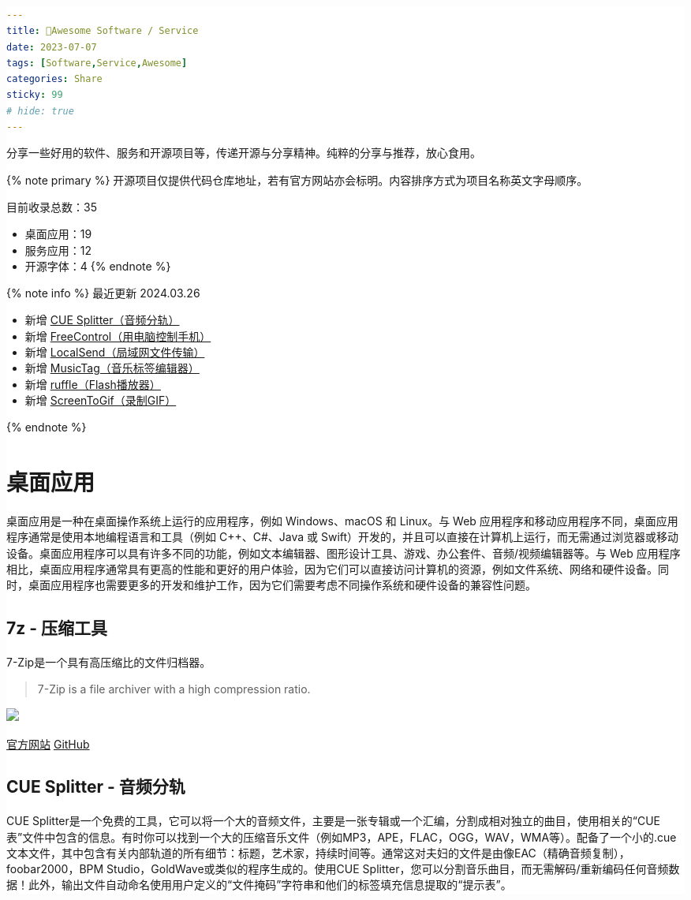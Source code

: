 ```yaml
---
title: 🌈Awesome Software / Service
date: 2023-07-07
tags: [Software,Service,Awesome]
categories: Share
sticky: 99
# hide: true
---
```

分享一些好用的软件、服务和开源项目等，传递开源与分享精神。纯粹的分享与推荐，放心食用。


{% note primary %}
开源项目仅提供代码仓库地址，若有官方网站亦会标明。内容排序方式为项目名称英文字母顺序。

目前收录总数：35
- 桌面应用：19
- 服务应用：12
- 开源字体：4
{% endnote %}

{% note info %}
最近更新 2024.03.26
- 新增 [CUE Splitter（音频分轨）](#CUE-Splitter-音频分轨)
- 新增 [FreeControl（用电脑控制手机）](#FreeControl-用电脑控制手机)
- 新增 [LocalSend（局域网文件传输）](#LocalSend-局域网文件传输)
- 新增 [MusicTag（音乐标签编辑器）](#MusicTag-音乐标签编辑器)
- 新增 [ruffle（Flash播放器）](#ruffle-Flash播放器)
- 新增 [ScreenToGif（录制GIF）](#ScreenToGif-录制GIF)

{% endnote %}

# 桌面应用
桌面应用是一种在桌面操作系统上运行的应用程序，例如 Windows、macOS 和 Linux。与 Web 应用程序和移动应用程序不同，桌面应用程序通常是使用本地编程语言和工具（例如 C++、C#、Java 或 Swift）开发的，并且可以直接在计算机上运行，而无需通过浏览器或移动设备。桌面应用程序可以具有许多不同的功能，例如文本编辑器、图形设计工具、游戏、办公套件、音频/视频编辑器等。与 Web 应用程序相比，桌面应用程序通常具有更高的性能和更好的用户体验，因为它们可以直接访问计算机的资源，例如文件系统、网络和硬件设备。同时，桌面应用程序也需要更多的开发和维护工作，因为它们需要考虑不同操作系统和硬件设备的兼容性问题。

## 7z - 压缩工具
7-Zip是一个具有高压缩比的文件归档器。

> 7-Zip is a file archiver with a high compression ratio.

![](/img/article/awesome/7z.png)

<span>
<a class="btn" href="https://7-zip.org/" title="访问官网"><i class='fa fa-home fa-lg'></i> 官方网站</a>
<a class="btn" href="https://github.com/sparanoid/7z" title="访问代码仓库"><i class='fa fa-github fa-lg'></i> GitHub</a>
</span>

## CUE Splitter - 音频分轨
CUE Splitter是一个免费的工具，它可以将一个大的音频文件，主要是一张专辑或一个汇编，分割成相对独立的曲目，使用相关的“CUE表”文件中包含的信息。有时你可以找到一个大的压缩音乐文件（例如MP3，APE，FLAC，OGG，WAV，WMA等）。配备了一个小的.cue文本文件，其中包含有关内部轨道的所有细节：标题，艺术家，持续时间等。通常这对夫妇的文件是由像EAC（精确音频复制），foobar2000，BPM Studio，GoldWave或类似的程序生成的。使用CUE Splitter，您可以分割音乐曲目，而无需解码/重新编码任何音频数据！此外，输出文件自动命名使用用户定义的“文件掩码”字符串和他们的标签填充信息提取的“提示表”。
